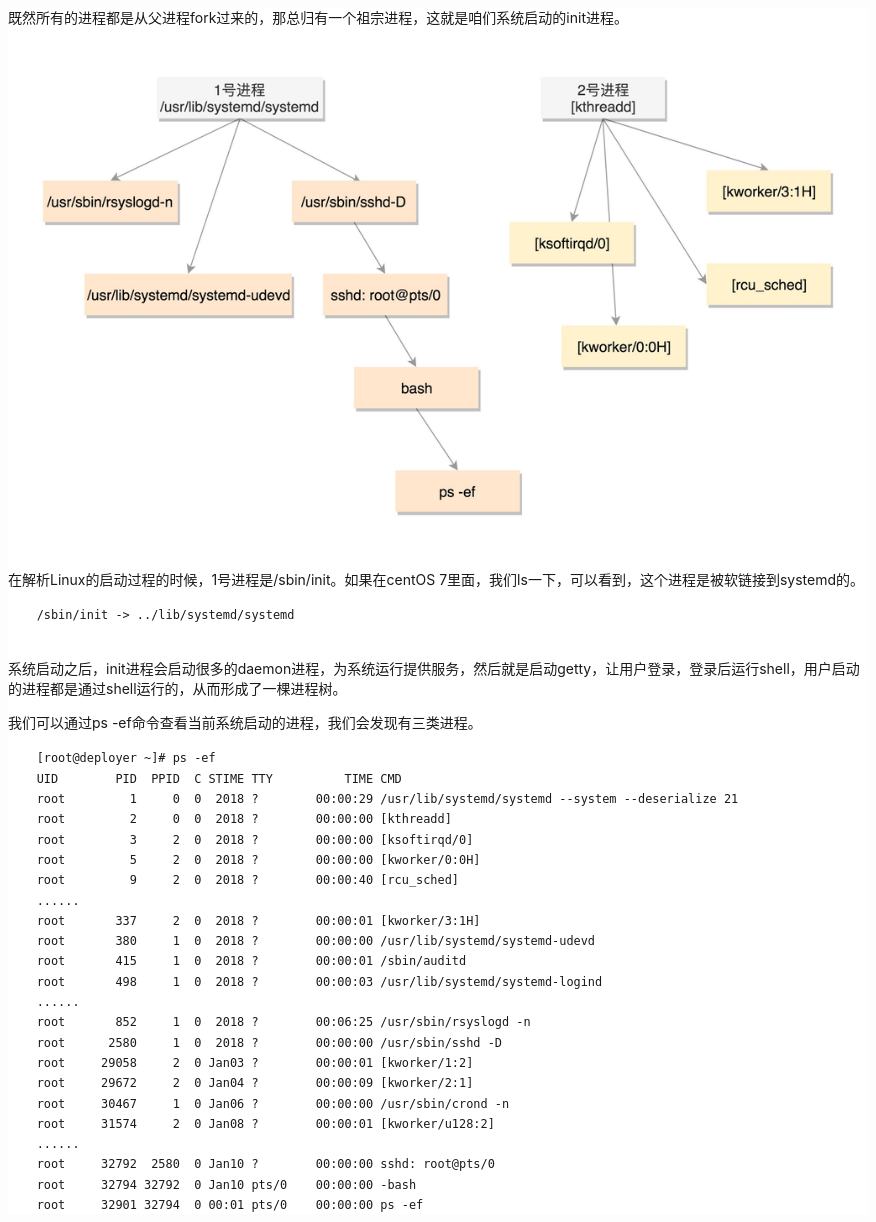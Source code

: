 既然所有的进程都是从父进程fork过来的，那总归有一个祖宗进程，这就是咱们系统启动的init进程。

![](./httpsstatic001geekbangorgresourceimage4d164de740c10670a92bbaa58348e66b7b16.jpeg)

在解析Linux的启动过程的时候，1号进程是/sbin/init。如果在centOS 7里面，我们ls一下，可以看到，这个进程是被软链接到systemd的。

```
    /sbin/init -> ../lib/systemd/systemd
    

```

系统启动之后，init进程会启动很多的daemon进程，为系统运行提供服务，然后就是启动getty，让用户登录，登录后运行shell，用户启动的进程都是通过shell运行的，从而形成了一棵进程树。

我们可以通过ps \-ef命令查看当前系统启动的进程，我们会发现有三类进程。

```
    [root@deployer ~]# ps -ef
    UID        PID  PPID  C STIME TTY          TIME CMD
    root         1     0  0  2018 ?        00:00:29 /usr/lib/systemd/systemd --system --deserialize 21
    root         2     0  0  2018 ?        00:00:00 [kthreadd]
    root         3     2  0  2018 ?        00:00:00 [ksoftirqd/0]
    root         5     2  0  2018 ?        00:00:00 [kworker/0:0H]
    root         9     2  0  2018 ?        00:00:40 [rcu_sched]
    ......
    root       337     2  0  2018 ?        00:00:01 [kworker/3:1H]
    root       380     1  0  2018 ?        00:00:00 /usr/lib/systemd/systemd-udevd
    root       415     1  0  2018 ?        00:00:01 /sbin/auditd
    root       498     1  0  2018 ?        00:00:03 /usr/lib/systemd/systemd-logind
    ......
    root       852     1  0  2018 ?        00:06:25 /usr/sbin/rsyslogd -n
    root      2580     1  0  2018 ?        00:00:00 /usr/sbin/sshd -D
    root     29058     2  0 Jan03 ?        00:00:01 [kworker/1:2]
    root     29672     2  0 Jan04 ?        00:00:09 [kworker/2:1]
    root     30467     1  0 Jan06 ?        00:00:00 /usr/sbin/crond -n
    root     31574     2  0 Jan08 ?        00:00:01 [kworker/u128:2]
    ......
    root     32792  2580  0 Jan10 ?        00:00:00 sshd: root@pts/0
    root     32794 32792  0 Jan10 pts/0    00:00:00 -bash
    root     32901 32794  0 00:01 pts/0    00:00:00 ps -ef
```